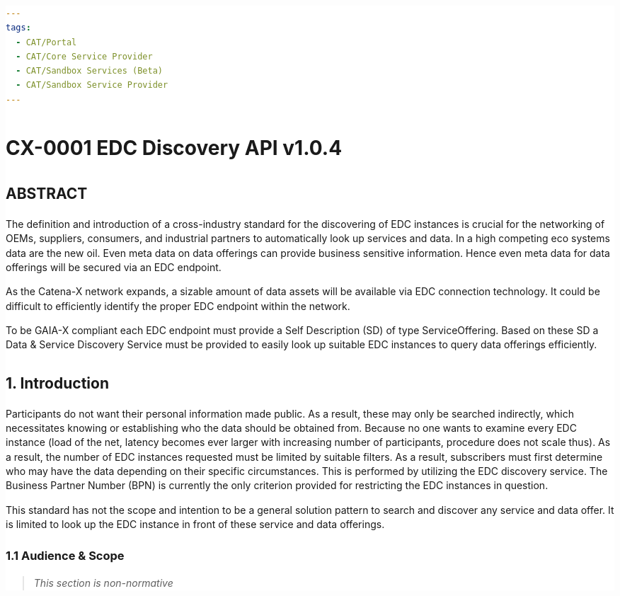 ```yaml
---
tags:
  - CAT/Portal
  - CAT/Core Service Provider
  - CAT/Sandbox Services (Beta)
  - CAT/Sandbox Service Provider
---
```


# CX-0001 EDC Discovery API v1.0.4

## ABSTRACT

The definition and introduction of a cross-industry standard for the discovering of EDC instances is crucial for the networking of OEMs, suppliers, consumers, and industrial partners to automatically look up services and data. In a high competing eco systems data are the new oil. Even meta data on data offerings can provide business sensitive information. Hence even meta data for data offerings will be secured via an EDC endpoint.

As the Catena-X network expands, a sizable amount of data assets will be available via EDC connection technology. It could be difficult to efficiently identify the proper EDC endpoint within the network.

To be GAIA-X compliant each EDC endpoint must provide a Self Description (SD) of type ServiceOffering. Based on these SD a Data & Service Discovery Service must be provided to easily look up suitable EDC instances to query data offerings efficiently.

## 1. Introduction

Participants do not want their personal information made public. As a
result, these may only be searched indirectly, which necessitates
knowing or establishing who the data should be obtained from. Because no
one wants to examine every EDC instance (load of the net, latency
becomes ever larger with increasing number of participants, procedure
does not scale thus). As a result, the number of EDC instances requested
must be limited by suitable filters. As a result, subscribers must first
determine who may have the data depending on their specific
circumstances. This is performed by utilizing the EDC discovery service.
The Business Partner Number (BPN) is currently the only criterion
provided for restricting the EDC instances in question.

This standard has not the scope and intention to be a general solution
pattern to search and discover any service and data offer. It is limited
to look up the EDC instance in front of these service and data
offerings.

### 1.1 Audience & Scope

> *This section is non-normative*
